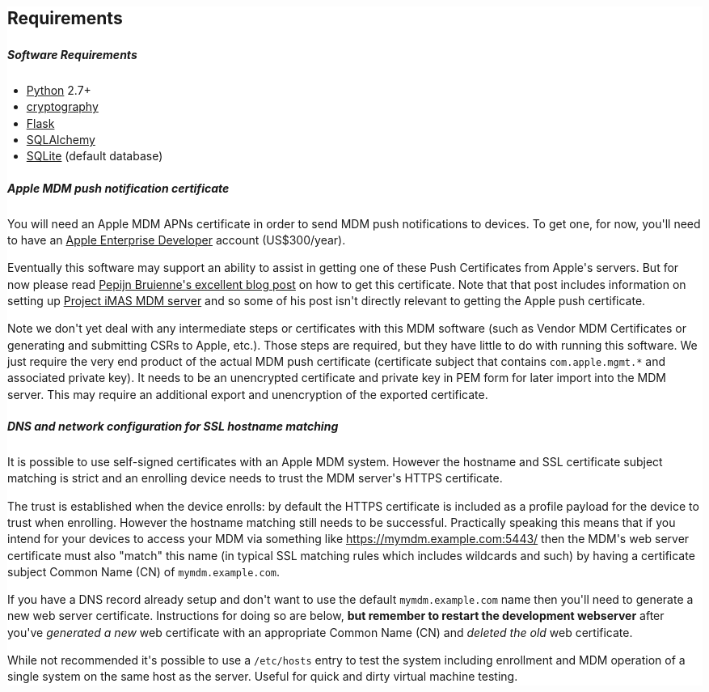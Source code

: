 ## Requirements

##### Software Requirements

* [Python](https://www.python.org/) 2.7+
* [cryptography](https://cryptography.io/en/latest/)
* [Flask](http://flask.pocoo.org/)
* [SQLAlchemy](http://www.sqlalchemy.org/)
* [SQLite](https://www.sqlite.org/) (default database)

##### Apple MDM push notification certificate

You will need an Apple MDM APNs certificate in order to send MDM push notifications to devices. To get one, for now, you'll need to have an [Apple Enterprise Developer](https://developer.apple.com/programs/enterprise/) account (US$300/year).

Eventually this software may support an ability to assist in getting one of these Push Certificates from Apple's servers. But for now please read [Pepijn Bruienne's excellent blog post](http://enterprisemac.bruienne.com/2015/06/06/mdm-azing-setting-up-your-own-mdm-server/) on how to get this certificate. Note that that post includes information on setting up [Project iMAS MDM server](https://github.com/project-imas/mdm-server) and so some of his post isn't directly relevant to getting the Apple push certificate.

Note we don't yet deal with any intermediate steps or certificates with this MDM software (such as Vendor MDM Certificates or generating and submitting CSRs to Apple, etc.). Those steps are required, but they have little to do with running this software. We just require the very end product of the actual MDM push certificate (certificate subject that contains `com.apple.mgmt.*` and associated private key). It needs to be an unencrypted certificate and private key in PEM form for later import into the MDM server. This may require an additional export and unencryption of the exported certificate.

##### DNS and network configuration for SSL hostname matching

It is possible to use self-signed certificates with an Apple MDM system. However the hostname and SSL certificate subject matching is strict and an enrolling device needs to trust the MDM server's HTTPS certificate.

The trust is established when the device enrolls: by default the HTTPS certificate is included as a profile payload for the device to trust when enrolling. However the hostname matching still needs to be successful. Practically speaking this means that if you intend for your devices to access your MDM via something like https://mymdm.example.com:5443/ then the MDM's web server certificate must also "match" this name (in typical SSL matching rules which includes wildcards and such) by having a certificate subject Common Name (CN) of `mymdm.example.com`.

If you have a DNS record already setup and don't want to use the default `mymdm.example.com` name then you'll need to generate a new web server certificate. Instructions for doing so are below, **but remember to restart the development webserver** after you've *generated a new* web certificate with an appropriate Common Name (CN) and *deleted the old* web certificate.

While not recommended it's possible to use a `/etc/hosts` entry to test the system including enrollment and MDM operation of a single system on the same host as the server. Useful for quick and dirty virtual machine testing.
